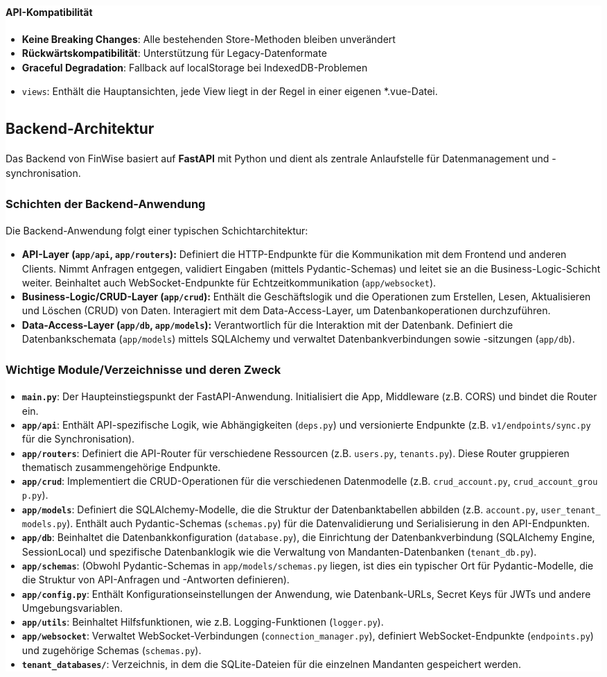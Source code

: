 #### API-Kompatibilität

- **Keine Breaking Changes**: Alle bestehenden Store-Methoden bleiben unverändert
- **Rückwärtskompatibilität**: Unterstützung für Legacy-Datenformate
- **Graceful Degradation**: Fallback auf localStorage bei IndexedDB-Problemen
*   `views`: Enthält die Hauptansichten, jede View liegt in der Regel in einer eigenen *.vue-Datei.

## Backend-Architektur

Das Backend von FinWise basiert auf **FastAPI** mit Python und dient als zentrale Anlaufstelle für Datenmanagement und -synchronisation.

### Schichten der Backend-Anwendung

Die Backend-Anwendung folgt einer typischen Schichtarchitektur:

*   **API-Layer (`app/api`, `app/routers`):** Definiert die HTTP-Endpunkte für die Kommunikation mit dem Frontend und anderen Clients. Nimmt Anfragen entgegen, validiert Eingaben (mittels Pydantic-Schemas) und leitet sie an die Business-Logic-Schicht weiter. Beinhaltet auch WebSocket-Endpunkte für Echtzeitkommunikation (`app/websocket`).
*   **Business-Logic/CRUD-Layer (`app/crud`):** Enthält die Geschäftslogik und die Operationen zum Erstellen, Lesen, Aktualisieren und Löschen (CRUD) von Daten. Interagiert mit dem Data-Access-Layer, um Datenbankoperationen durchzuführen.
*   **Data-Access-Layer (`app/db`, `app/models`):** Verantwortlich für die Interaktion mit der Datenbank. Definiert die Datenbankschemata (`app/models`) mittels SQLAlchemy und verwaltet Datenbankverbindungen sowie -sitzungen (`app/db`).

### Wichtige Module/Verzeichnisse und deren Zweck

*   **`main.py`**: Der Haupteinstiegspunkt der FastAPI-Anwendung. Initialisiert die App, Middleware (z.B. CORS) und bindet die Router ein.
*   **`app/api`**: Enthält API-spezifische Logik, wie Abhängigkeiten (`deps.py`) und versionierte Endpunkte (z.B. `v1/endpoints/sync.py` für die Synchronisation).
*   **`app/routers`**: Definiert die API-Router für verschiedene Ressourcen (z.B. `users.py`, `tenants.py`). Diese Router gruppieren thematisch zusammengehörige Endpunkte.
*   **`app/crud`**: Implementiert die CRUD-Operationen für die verschiedenen Datenmodelle (z.B. `crud_account.py`, `crud_account_group.py`).
*   **`app/models`**: Definiert die SQLAlchemy-Modelle, die die Struktur der Datenbanktabellen abbilden (z.B. `account.py`, `user_tenant_models.py`). Enthält auch Pydantic-Schemas (`schemas.py`) für die Datenvalidierung und Serialisierung in den API-Endpunkten.
*   **`app/db`**: Beinhaltet die Datenbankkonfiguration (`database.py`), die Einrichtung der Datenbankverbindung (SQLAlchemy Engine, SessionLocal) und spezifische Datenbanklogik wie die Verwaltung von Mandanten-Datenbanken (`tenant_db.py`).
*   **`app/schemas`**: (Obwohl Pydantic-Schemas in `app/models/schemas.py` liegen, ist dies ein typischer Ort für Pydantic-Modelle, die die Struktur von API-Anfragen und -Antworten definieren).
*   **`app/config.py`**: Enthält Konfigurationseinstellungen der Anwendung, wie Datenbank-URLs, Secret Keys für JWTs und andere Umgebungsvariablen.
*   **`app/utils`**: Beinhaltet Hilfsfunktionen, wie z.B. Logging-Funktionen (`logger.py`).
*   **`app/websocket`**: Verwaltet WebSocket-Verbindungen (`connection_manager.py`), definiert WebSocket-Endpunkte (`endpoints.py`) und zugehörige Schemas (`schemas.py`).
*   **`tenant_databases/`**: Verzeichnis, in dem die SQLite-Dateien für die einzelnen Mandanten gespeichert werden.
